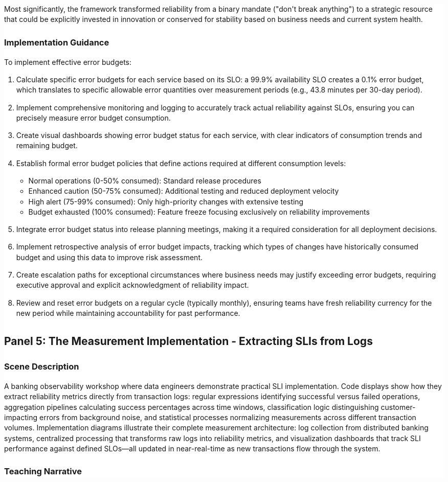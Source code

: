 Most significantly, the framework transformed reliability from a binary mandate ("don't break anything") to a strategic resource that could be explicitly invested in innovation or conserved for stability based on business needs and current system health.

### Implementation Guidance

To implement effective error budgets:

1. Calculate specific error budgets for each service based on its SLO: a 99.9% availability SLO creates a 0.1% error budget, which translates to specific allowable error quantities over measurement periods (e.g., 43.8 minutes per 30-day period).

2. Implement comprehensive monitoring and logging to accurately track actual reliability against SLOs, ensuring you can precisely measure error budget consumption.

3. Create visual dashboards showing error budget status for each service, with clear indicators of consumption trends and remaining budget.

4. Establish formal error budget policies that define actions required at different consumption levels:

   - Normal operations (0-50% consumed): Standard release procedures
   - Enhanced caution (50-75% consumed): Additional testing and reduced deployment velocity
   - High alert (75-99% consumed): Only high-priority changes with extensive testing
   - Budget exhausted (100% consumed): Feature freeze focusing exclusively on reliability improvements

5. Integrate error budget status into release planning meetings, making it a required consideration for all deployment decisions.

6. Implement retrospective analysis of error budget impacts, tracking which types of changes have historically consumed budget and using this data to improve risk assessment.

7. Create escalation paths for exceptional circumstances where business needs may justify exceeding error budgets, requiring executive approval and explicit acknowledgment of reliability impact.

8. Review and reset error budgets on a regular cycle (typically monthly), ensuring teams have fresh reliability currency for the new period while maintaining accountability for past performance.

## Panel 5: The Measurement Implementation - Extracting SLIs from Logs

### Scene Description

 A banking observability workshop where data engineers demonstrate practical SLI implementation. Code displays show how they extract reliability metrics directly from transaction logs: regular expressions identifying successful versus failed operations, aggregation pipelines calculating success percentages across time windows, classification logic distinguishing customer-impacting errors from background noise, and statistical processes normalizing measurements across different transaction volumes. Implementation diagrams illustrate their complete measurement architecture: log collection from distributed banking systems, centralized processing that transforms raw logs into reliability metrics, and visualization dashboards that track SLI performance against defined SLOs—all updated in near-real-time as new transactions flow through the system.

### Teaching Narrative
